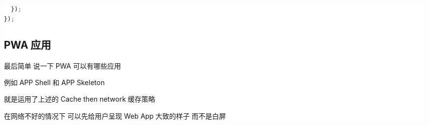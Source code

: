 ```js
  });
});
```

## PWA 应用

最后简单 说一下 PWA 可以有哪些应用

例如 APP Shell 和 APP Skeleton

就是运用了上述的 Cache then network 缓存策略

在网络不好的情况下 可以先给用户呈现 Web App 大致的样子 而不是白屏

```

```
